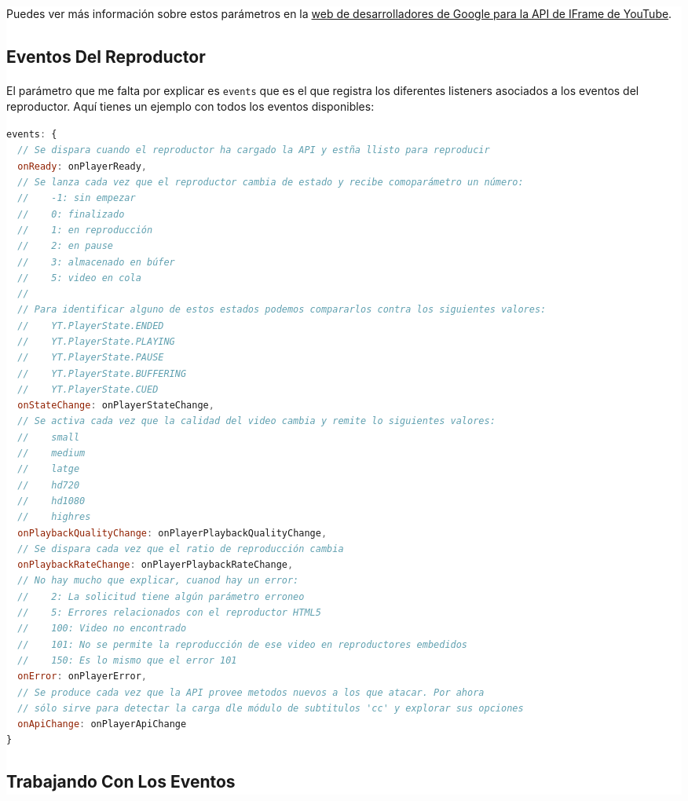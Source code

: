 Puedes ver más información sobre estos parámetros en la [web de desarrolladores de Google para la API de IFrame de YouTube](https://developers.google.com/youtube/player_parameters).

## Eventos Del Reproductor

El parámetro que me falta por explicar es `events` que es el que registra los diferentes listeners asociados a los eventos del reproductor. Aquí tienes un ejemplo con todos los eventos disponibles:

```javascript
events: {
  // Se dispara cuando el reproductor ha cargado la API y estña llisto para reproducir
  onReady: onPlayerReady,
  // Se lanza cada vez que el reproductor cambia de estado y recibe comoparámetro un número:
  //    -1: sin empezar
  //    0: finalizado
  //    1: en reproducción
  //    2: en pause
  //    3: almacenado en búfer
  //    5: video en cola
  //
  // Para identificar alguno de estos estados podemos compararlos contra los siguientes valores:
  //    YT.PlayerState.ENDED
  //    YT.PlayerState.PLAYING
  //    YT.PlayerState.PAUSE
  //    YT.PlayerState.BUFFERING
  //    YT.PlayerState.CUED
  onStateChange: onPlayerStateChange,
  // Se activa cada vez que la calidad del video cambia y remite lo siguientes valores:
  //    small
  //    medium
  //    latge
  //    hd720
  //    hd1080
  //    highres
  onPlaybackQualityChange: onPlayerPlaybackQualityChange,
  // Se dispara cada vez que el ratio de reproducción cambia
  onPlaybackRateChange: onPlayerPlaybackRateChange,
  // No hay mucho que explicar, cuanod hay un error:
  //    2: La solicitud tiene algún parámetro erroneo
  //    5: Errores relacionados con el reproductor HTML5
  //    100: Video no encontrado
  //    101: No se permite la reproducción de ese video en reproductores embedidos
  //    150: Es lo mismo que el error 101
  onError: onPlayerError,
  // Se produce cada vez que la API provee metodos nuevos a los que atacar. Por ahora
  // sólo sirve para detectar la carga dle módulo de subtitulos 'cc' y explorar sus opciones
  onApiChange: onPlayerApiChange
}
```

## Trabajando Con Los Eventos
